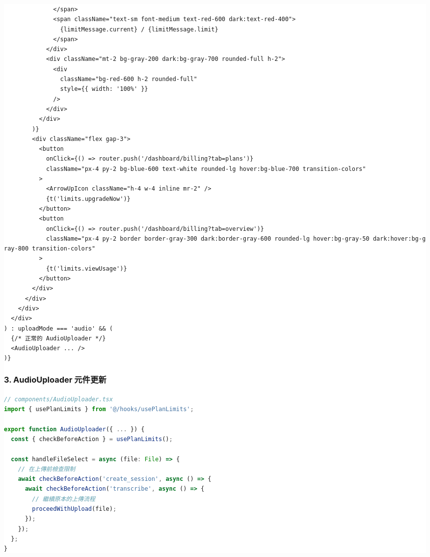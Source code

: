 ```tsx
              </span>
              <span className="text-sm font-medium text-red-600 dark:text-red-400">
                {limitMessage.current} / {limitMessage.limit}
              </span>
            </div>
            <div className="mt-2 bg-gray-200 dark:bg-gray-700 rounded-full h-2">
              <div 
                className="bg-red-600 h-2 rounded-full"
                style={{ width: '100%' }}
              />
            </div>
          </div>
        )}
        <div className="flex gap-3">
          <button
            onClick={() => router.push('/dashboard/billing?tab=plans')}
            className="px-4 py-2 bg-blue-600 text-white rounded-lg hover:bg-blue-700 transition-colors"
          >
            <ArrowUpIcon className="h-4 w-4 inline mr-2" />
            {t('limits.upgradeNow')}
          </button>
          <button
            onClick={() => router.push('/dashboard/billing?tab=overview')}
            className="px-4 py-2 border border-gray-300 dark:border-gray-600 rounded-lg hover:bg-gray-50 dark:hover:bg-gray-800 transition-colors"
          >
            {t('limits.viewUsage')}
          </button>
        </div>
      </div>
    </div>
  </div>
) : uploadMode === 'audio' && (
  {/* 正常的 AudioUploader */}
  <AudioUploader ... />
)}
```

### 3. AudioUploader 元件更新

```typescript
// components/AudioUploader.tsx
import { usePlanLimits } from '@/hooks/usePlanLimits';

export function AudioUploader({ ... }) {
  const { checkBeforeAction } = usePlanLimits();
  
  const handleFileSelect = async (file: File) => {
    // 在上傳前檢查限制
    await checkBeforeAction('create_session', async () => {
      await checkBeforeAction('transcribe', async () => {
        // 繼續原本的上傳流程
        proceedWithUpload(file);
      });
    });
  };
}
```
